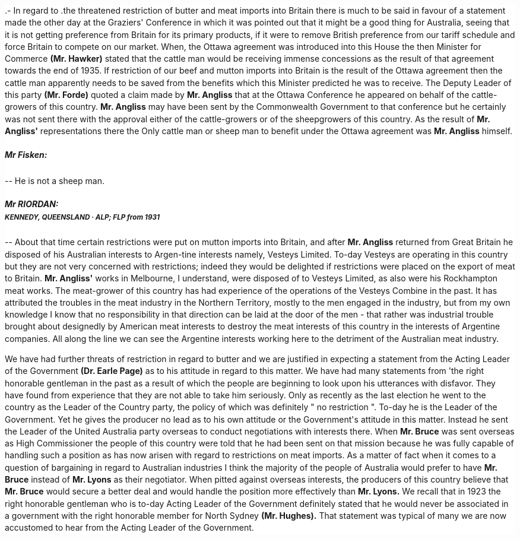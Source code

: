 .- In regard to .the threatened restriction of butter and meat imports into Britain there is much to be said in favour of a statement made the other day at the Graziers' Conference in which it was pointed out that it might be a good thing for Australia, seeing that it is not getting preference from Britain for its primary products, if it were to remove British preference from our tariff schedule and force Britain to compete on our market. When, the Ottawa agreement was introduced into this House the then Minister for Commerce  **(Mr. Hawker)**  stated that the cattle man would be receiving immense concessions as the result of that agreement towards the end of 1935. If restriction of our beef and mutton imports into Britain is the result of the Ottawa agreement then the cattle man apparently needs to be saved from the benefits which this Minister predicted he was to receive. The  Deputy  Leader of this party  **(Mr. Forde)**  quoted a claim made by  **Mr. Angliss**  that at the Ottawa Conference he appeared on behalf of the cattle-growers of this country.  **Mr. Angliss**  may have been  sent by the Commonwealth Government to that conference but he certainly was not sent there with the approval either of the cattle-growers or of the sheepgrowers of this country. As the result of  **Mr. Angliss'**  representations there the Only cattle man or sheep man to benefit under the Ottawa agreement was  **Mr. Angliss**  himself. 

##### Mr Fisken:

-- He is not a sheep man. 

##### Mr RIORDAN:<br><small class="text-muted">KENNEDY, QUEENSLAND &middot; ALP; FLP from 1931</small>

-- About that time certain restrictions were put on mutton imports into Britain, and after  **Mr. Angliss**  returned from Great Britain he disposed of his Australian interests to Argen-tine  interests namely, Vesteys Limited. To-day Vesteys are operating in this country but they are not very concerned with restrictions; indeed they would be delighted if restrictions were placed on the export of meat to Britain.  **Mr. Angliss'**  works in Melbourne, I understand, were disposed of to Vesteys Limited, as also were his Rockhampton meat works. The meat-grower of this country  has had experience of the operations of the Vesteys Combine in the past. It has attributed the troubles in the meat industry in the Northern Territory, mostly to the men engaged in the industry, but from my own knowledge I know  that no responsibility in that direction can be laid at the door of the men - that rather was industrial trouble brought about designedly by American meat interests to destroy the meat interests of this country in the interests of Argentine companies. All along the line we can see the Argentine interests working here to the detriment of the Australian meat industry. 

We have had further threats of restriction in regard to butter and we are justified in expecting a statement from the Acting Leader of the Government  **(Dr. Earle Page)**  as to his attitude in regard to this matter. We have had many statements from 'the right honorable gentleman in the past as a result of which the people are beginning to look upon his utterances with disfavor. They have found from experience that they are not able to take him seriously. Only as recently as the last election he went to the country as the Leader of the Country party, the policy of which was definitely " no restriction ". To-day he is the Leader of the Government. Yet he gives the producer no lead as to his own attitude or the Government's attitude in this matter. Instead he sent the Leader of the United Australia party overseas to conduct negotiations with interests there. When  **Mr. Bruce**  was sent overseas as High Commissioner the people of this country were told that he had been sent on that mission because he was fully capable of handling such a position as has now arisen with regard to restrictions on meat imports. As a matter of fact when it comes to a question of bargaining in regard to Australian industries I think the majority of the people of Australia would prefer to have  **Mr. Bruce**  instead of  **Mr. Lyons**  as their negotiator. When pitted against overseas interests, the producers of this country believe that  **Mr. Bruce**  would secure a better deal and would handle the position more effectively than  **Mr. Lyons.**  We recall that in 1923 the right honorable gentleman who is to-day Acting Leader of the Government definitely stated that he would never be associated in a government with the right honorable member for North Sydney  **(Mr. Hughes).**  That statement was typical of many we are now accustomed to hear from the Acting Leader of the Government. 
